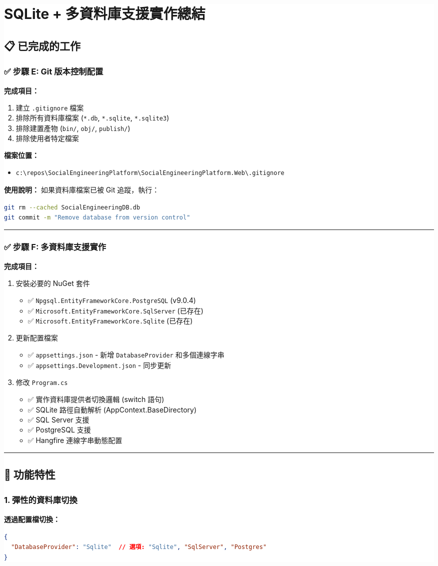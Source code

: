 # SQLite + 多資料庫支援實作總結

## 📋 已完成的工作

### ✅ 步驟 E: Git 版本控制配置

**完成項目：**
1. 建立 `.gitignore` 檔案
2. 排除所有資料庫檔案 (`*.db`, `*.sqlite`, `*.sqlite3`)
3. 排除建置產物 (`bin/`, `obj/`, `publish/`)
4. 排除使用者特定檔案

**檔案位置：**
- `c:\repos\SocialEngineeringPlatform\SocialEngineeringPlatform.Web\.gitignore`

**使用說明：**
如果資料庫檔案已被 Git 追蹤，執行：
```bash
git rm --cached SocialEngineeringDB.db
git commit -m "Remove database from version control"
```

---

### ✅ 步驟 F: 多資料庫支援實作

**完成項目：**
1. 安裝必要的 NuGet 套件
   - ✅ `Npgsql.EntityFrameworkCore.PostgreSQL` (v9.0.4)
   - ✅ `Microsoft.EntityFrameworkCore.SqlServer` (已存在)
   - ✅ `Microsoft.EntityFrameworkCore.Sqlite` (已存在)

2. 更新配置檔案
   - ✅ `appsettings.json` - 新增 `DatabaseProvider` 和多個連線字串
   - ✅ `appsettings.Development.json` - 同步更新

3. 修改 `Program.cs`
   - ✅ 實作資料庫提供者切換邏輯 (switch 語句)
   - ✅ SQLite 路徑自動解析 (AppContext.BaseDirectory)
   - ✅ SQL Server 支援
   - ✅ PostgreSQL 支援
   - ✅ Hangfire 連線字串動態配置

---

## 🎯 功能特性

### 1. 彈性的資料庫切換

**透過配置檔切換：**
```json
{
  "DatabaseProvider": "Sqlite"  // 選項: "Sqlite", "SqlServer", "Postgres"
}
```
